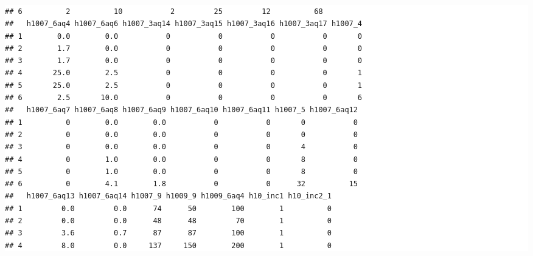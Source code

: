    ## 6          2          10           2         25         12          68
    ##   h1007_6aq4 h1007_6aq6 h1007_3aq14 h1007_3aq15 h1007_3aq16 h1007_3aq17 h1007_4
    ## 1        0.0        0.0           0           0           0           0       0
    ## 2        1.7        0.0           0           0           0           0       0
    ## 3        1.7        0.0           0           0           0           0       0
    ## 4       25.0        2.5           0           0           0           0       1
    ## 5       25.0        2.5           0           0           0           0       1
    ## 6        2.5       10.0           0           0           0           0       6
    ##   h1007_6aq7 h1007_6aq8 h1007_6aq9 h1007_6aq10 h1007_6aq11 h1007_5 h1007_6aq12
    ## 1          0        0.0        0.0           0           0       0           0
    ## 2          0        0.0        0.0           0           0       0           0
    ## 3          0        0.0        0.0           0           0       4           0
    ## 4          0        1.0        0.0           0           0       8           0
    ## 5          0        1.0        0.0           0           0       8           0
    ## 6          0        4.1        1.8           0           0      32          15
    ##   h1007_6aq13 h1007_6aq14 h1007_9 h1009_9 h1009_6aq4 h10_inc1 h10_inc2_1
    ## 1         0.0         0.0      74      50        100        1          0
    ## 2         0.0         0.0      48      48         70        1          0
    ## 3         3.6         0.7      87      87        100        1          0
    ## 4         8.0         0.0     137     150        200        1          0